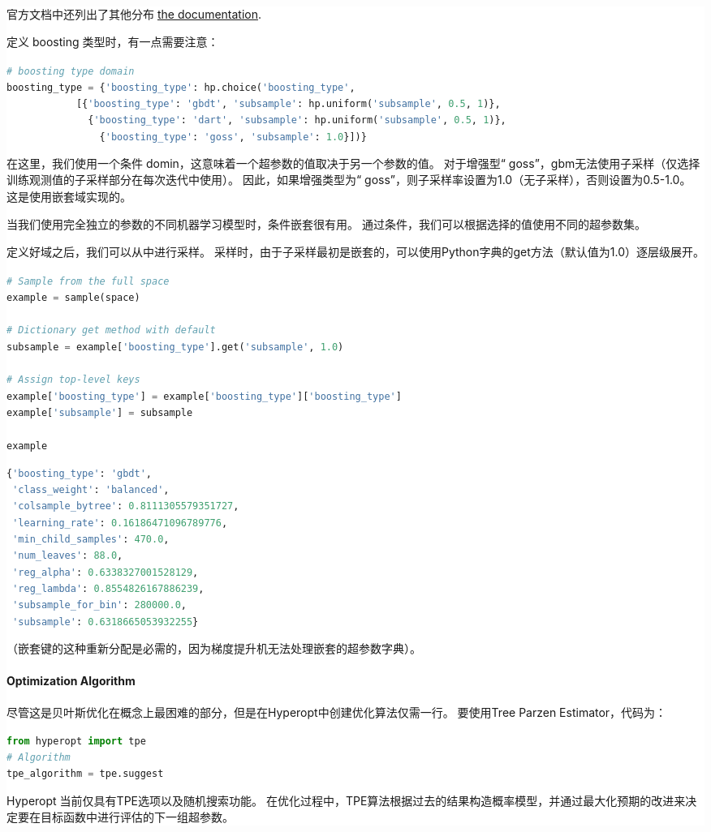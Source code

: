 官方文档中还列出了其他分布 [the documentation](https://github.com/hyperopt/hyperopt/wiki/FMin).

定义 boosting 类型时，有一点需要注意：

```python
# boosting type domain 
boosting_type = {'boosting_type': hp.choice('boosting_type', 
            [{'boosting_type': 'gbdt', 'subsample': hp.uniform('subsample', 0.5, 1)}, 
              {'boosting_type': 'dart', 'subsample': hp.uniform('subsample', 0.5, 1)},
                {'boosting_type': 'goss', 'subsample': 1.0}])}
```

在这里，我们使用一个条件 domin，这意味着一个超参数的值取决于另一个参数的值。 对于增强型“ goss”，gbm无法使用子采样（仅选择训练观测值的子采样部分在每次迭代中使用）。 因此，如果增强类型为“ goss”，则子采样率设置为1.0（无子采样），否则设置为0.5-1.0。 这是使用嵌套域实现的。

当我们使用完全独立的参数的不同机器学习模型时，条件嵌套很有用。 通过条件，我们可以根据选择的值使用不同的超参数集。

定义好域之后，我们可以从中进行采样。 采样时，由于子采样最初是嵌套的，可以使用Python字典的get方法（默认值为1.0）逐层级展开。

```python
# Sample from the full space
example = sample(space)

# Dictionary get method with default
subsample = example['boosting_type'].get('subsample', 1.0)

# Assign top-level keys
example['boosting_type'] = example['boosting_type']['boosting_type']
example['subsample'] = subsample

example
```

```python
{'boosting_type': 'gbdt',
 'class_weight': 'balanced',
 'colsample_bytree': 0.8111305579351727,
 'learning_rate': 0.16186471096789776,
 'min_child_samples': 470.0,
 'num_leaves': 88.0,
 'reg_alpha': 0.6338327001528129,
 'reg_lambda': 0.8554826167886239,
 'subsample_for_bin': 280000.0,
 'subsample': 0.6318665053932255}
```
（嵌套键的这种重新分配是必需的，因为梯度提升机无法处理嵌套的超参数字典）。

#### Optimization Algorithm

尽管这是贝叶斯优化在概念上最困难的部分，但是在Hyperopt中创建优化算法仅需一行。 要使用Tree Parzen Estimator，代码为：

```python
from hyperopt import tpe
# Algorithm
tpe_algorithm = tpe.suggest
```
Hyperopt 当前仅具有TPE选项以及随机搜索功能。 在优化过程中，TPE算法根据过去的结果构造概率模型，并通过最大化预期的改进来决定要在目标函数中进行评估的下一组超参数。
